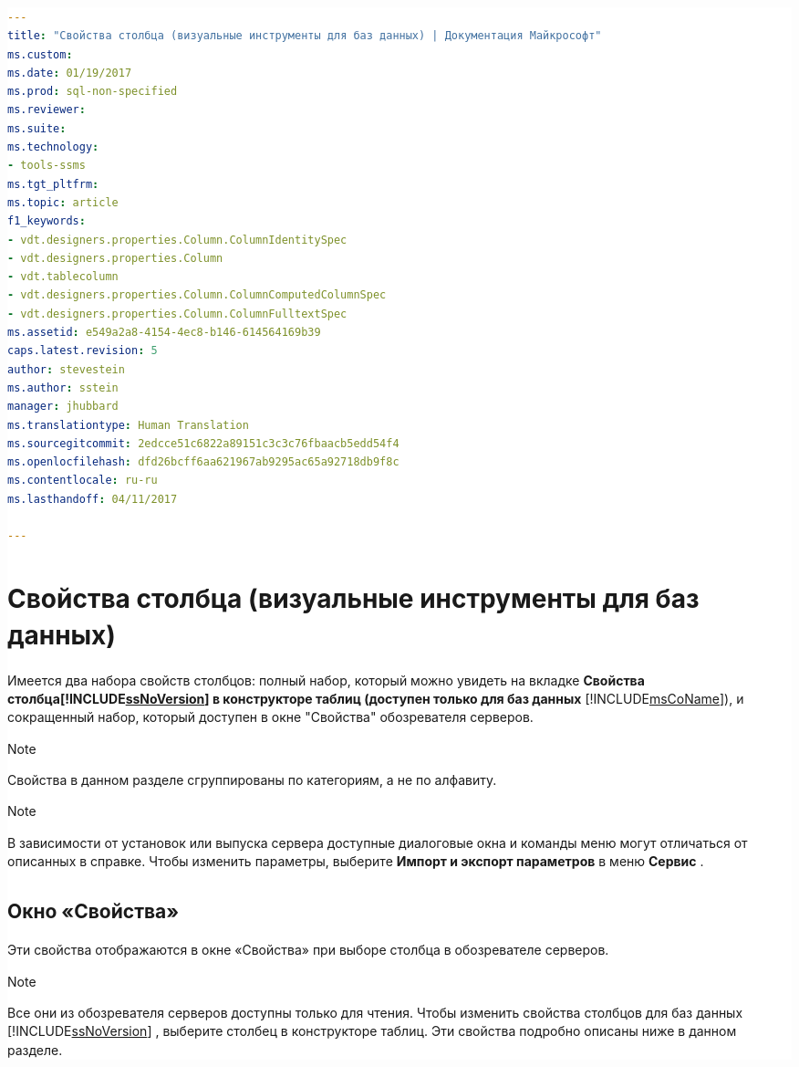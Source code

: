```yaml
---
title: "Свойства столбца (визуальные инструменты для баз данных) | Документация Майкрософт"
ms.custom: 
ms.date: 01/19/2017
ms.prod: sql-non-specified
ms.reviewer: 
ms.suite: 
ms.technology:
- tools-ssms
ms.tgt_pltfrm: 
ms.topic: article
f1_keywords:
- vdt.designers.properties.Column.ColumnIdentitySpec
- vdt.designers.properties.Column
- vdt.tablecolumn
- vdt.designers.properties.Column.ColumnComputedColumnSpec
- vdt.designers.properties.Column.ColumnFulltextSpec
ms.assetid: e549a2a8-4154-4ec8-b146-614564169b39
caps.latest.revision: 5
author: stevestein
ms.author: sstein
manager: jhubbard
ms.translationtype: Human Translation
ms.sourcegitcommit: 2edcce51c6822a89151c3c3c76fbaacb5edd54f4
ms.openlocfilehash: dfd26bcff6aa621967ab9295ac65a92718db9f8c
ms.contentlocale: ru-ru
ms.lasthandoff: 04/11/2017

---
```

# <a name="column-properties-visual-database-tools"></a>Свойства столбца (визуальные инструменты для баз данных)
Имеется два набора свойств столбцов: полный набор, который можно увидеть на вкладке **Свойства столбца[!INCLUDE[ssNoVersion](../../includes/ssnoversion_md.md)] в конструкторе таблиц (доступен только для баз данных**  [!INCLUDE[msCoName](../../includes/msconame_md.md)]), и сокращенный набор, который доступен в окне "Свойства" обозревателя серверов.  
  
> [!NOTE]  
> Свойства в данном разделе сгруппированы по категориям, а не по алфавиту.  
  
> [!NOTE]  
> В зависимости от установок или выпуска сервера доступные диалоговые окна и команды меню могут отличаться от описанных в справке. Чтобы изменить параметры, выберите **Импорт и экспорт параметров** в меню **Сервис** .  
  
## <a name="properties-window"></a>Окно «Свойства»  
Эти свойства отображаются в окне «Свойства» при выборе столбца в обозревателе серверов.  
  
> [!NOTE]  
> Все они из обозревателя серверов доступны только для чтения. Чтобы изменить свойства столбцов для баз данных [!INCLUDE[ssNoVersion](../../includes/ssnoversion_md.md)] , выберите столбец в конструкторе таблиц. Эти свойства подробно описаны ниже в данном разделе.  
  